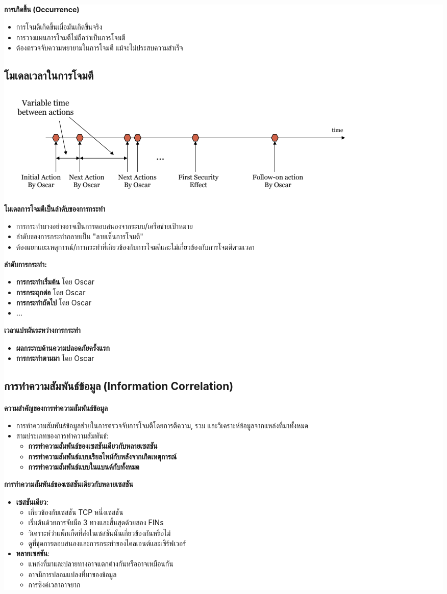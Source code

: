 **การเกิดขึ้น (Occurrence)**
- การโจมตีเกิดขึ้นเมื่อมันเกิดขึ้นจริง
- การวางแผนการโจมตีไม่ถือว่าเป็นการโจมตี
- ต้องตรวจจับความพยายามในการโจมตี แม้จะไม่ประสบความสำเร็จ

## โมเดลเวลาในการโจมตี
![alt text](/Lecture-6/img/tempModel.png)

**โมเดลการโจมตีเป็นลำดับของการกระทำ**
- การกระทำบางอย่างอาจเป็นการตอบสนองจากระบบ/เครือข่ายเป้าหมาย
- ลำดับของการกระทำกลายเป็น "ลายเซ็นการโจมตี"
- ต้องแยกแยะเหตุการณ์/การกระทำที่เกี่ยวข้องกับการโจมตีและไม่เกี่ยวข้องกับการโจมตีตามเวลา

**ลำดับการกระทำ:**
- **การกระทำเริ่มต้น** โดย Oscar
- **การกระถุกต่อ** โดย Oscar
- **การกระทำถัดไป** โดย Oscar
- ...

**เวลาแปรผันระหว่างการกระทำ**
- **ผลกระทบด้านความปลอดภัยครั้งแรก**
- **การกระทำตามมา** โดย Oscar

## การทำความสัมพันธ์ข้อมูล (Information Correlation)

**ความสำคัญของการทำความสัมพันธ์ข้อมูล**
- การทำความสัมพันธ์ข้อมูลช่วยในการตรวจจับการโจมตีโดยการตีความ, รวม และวิเคราะห์ข้อมูลจากแหล่งที่มาทั้งหมด
- สามประเภทของการทำความสัมพันธ์:
  - **การทำความสัมพันธ์ของเซสชันเดียวกับหลายเซสชัน** 
  - **การทำความสัมพันธ์แบบเรียลไทม์กับหลังจากเกิดเหตุการณ์**
  - **การทำความสัมพันธ์แบบในแบนด์กับทั้งหมด**

**การทำความสัมพันธ์ของเซสชันเดียวกับหลายเซสชัน**
- **เซสชันเดียว**:
  - เกี่ยวข้องกับเซสชัน TCP หนึ่งเซสชัน
  - เริ่มต้นด้วยการจับมือ 3 ทางและสิ้นสุดด้วยสอง FINs
  - วิเคราะห์ว่าแพ็กเก็ตที่ส่งในเซสชันนั้นเกี่ยวข้องกันหรือไม่
  - ดูที่ชุดการตอบสนองและการกระทำของไคลเอนต์และเซิร์ฟเวอร์
- **หลายเซสชัน**:
  - แหล่งที่มาและปลายทางอาจแตกต่างกันหรืออาจเหมือนกัน
  - อาจมีการปลอมแปลงที่มาของข้อมูล
  - การซิงค์เวลาอาจยาก
